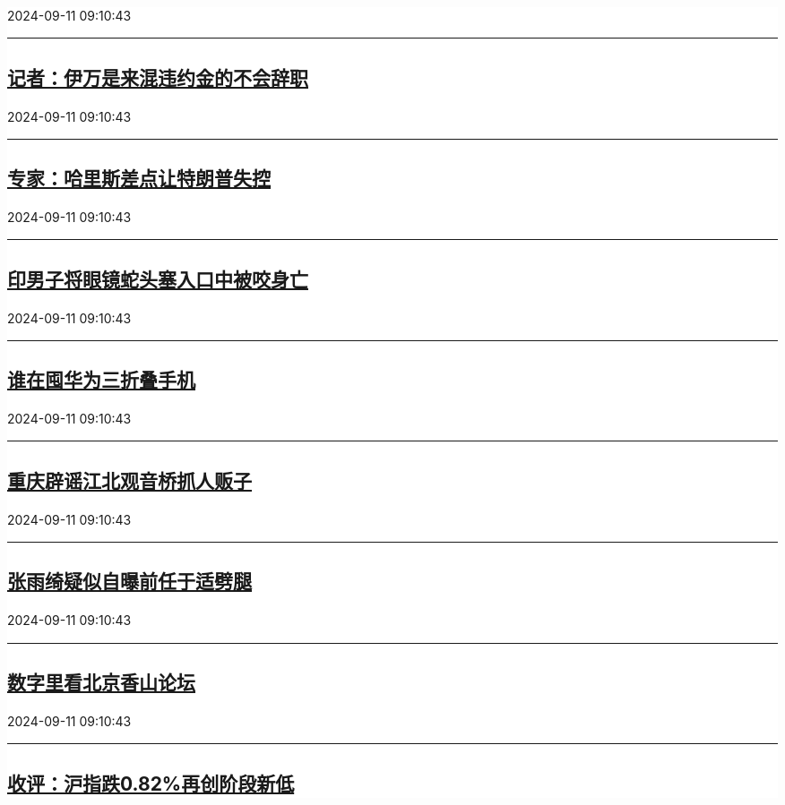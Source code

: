 2024-09-11 09:10:43

---
## [记者：伊万是来混违约金的不会辞职](https://www.toutiao.com/trending/7413168088960585267)

2024-09-11 09:10:43

---
## [专家：哈里斯差点让特朗普失控](https://www.toutiao.com/trending/7413280614058561075)

2024-09-11 09:10:43

---
## [印男子将眼镜蛇头塞入口中被咬身亡](https://www.toutiao.com/trending/7413168504964251698)

2024-09-11 09:10:43

---
## [谁在囤华为三折叠手机](https://www.toutiao.com/trending/7413191379221745215)

2024-09-11 09:10:43

---
## [重庆辟谣江北观音桥抓人贩子](https://www.toutiao.com/trending/7412925013013188132)

2024-09-11 09:10:43

---
## [张雨绮疑似自曝前任于适劈腿](https://www.toutiao.com/trending/7412999257143148556)

2024-09-11 09:10:43

---
## [数字里看北京香山论坛](https://www.toutiao.com/trending/7411145528455184393)

2024-09-11 09:10:43

---
## [收评：沪指跌0.82%再创阶段新低](https://www.toutiao.com/trending/7413279347269701129)

